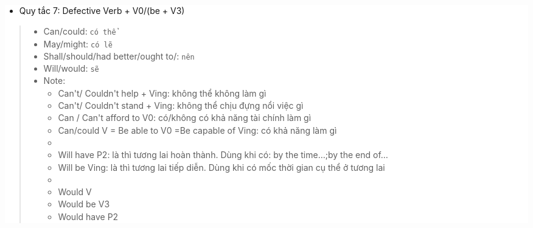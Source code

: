 - Quy tắc 7:  Defective Verb + V0/(be + V3)

> - Can/could: `có thể`
> - May/might: `có lẽ`
> - Shall/should/had better/ought to/: `nên`
> - Will/would: `sẽ`
> - Note:
>   - Can't/ Couldn't help + Ving: không thể không làm gì
>   - Can't/ Couldn't stand + Ving: không thể chịu đựng nổi việc gì 
>   - Can / Can't afford to V0: có/không có khả năng tài chính làm gì
>   - Can/could V = Be able to V0 =Be capable of Ving: có khả năng làm gì
>   -
>   - Will have P2: là thì tương lai hoàn thành. Dùng khi có: by the time…;by the end of…
>   - Will be Ving: là thì tương lai tiếp diễn. Dùng khi có mốc thời gian cụ thể ở tương lai
>   -
>   - Would V
>   - Would  be V3
>   - Would have P2
